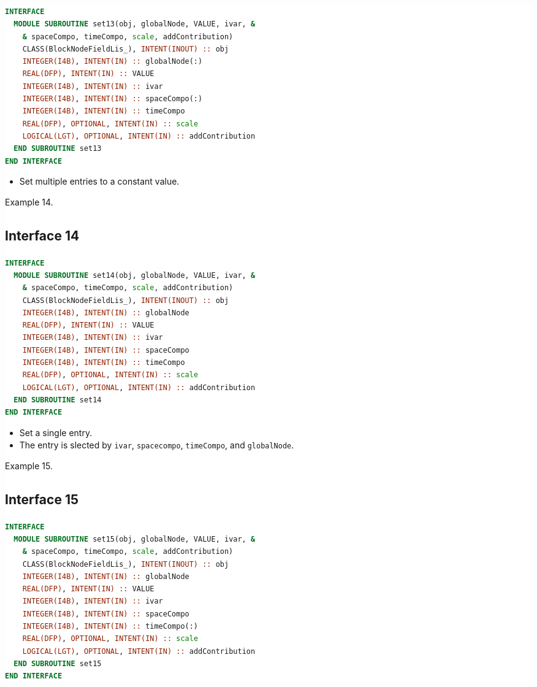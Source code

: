 ```fortran
INTERFACE
  MODULE SUBROUTINE set13(obj, globalNode, VALUE, ivar, &
    & spaceCompo, timeCompo, scale, addContribution)
    CLASS(BlockNodeFieldLis_), INTENT(INOUT) :: obj
    INTEGER(I4B), INTENT(IN) :: globalNode(:)
    REAL(DFP), INTENT(IN) :: VALUE
    INTEGER(I4B), INTENT(IN) :: ivar
    INTEGER(I4B), INTENT(IN) :: spaceCompo(:)
    INTEGER(I4B), INTENT(IN) :: timeCompo
    REAL(DFP), OPTIONAL, INTENT(IN) :: scale
    LOGICAL(LGT), OPTIONAL, INTENT(IN) :: addContribution
  END SUBROUTINE set13
END INTERFACE
```

- Set multiple entries to a constant value.

Example 14.

## Interface 14

```fortran
INTERFACE
  MODULE SUBROUTINE set14(obj, globalNode, VALUE, ivar, &
    & spaceCompo, timeCompo, scale, addContribution)
    CLASS(BlockNodeFieldLis_), INTENT(INOUT) :: obj
    INTEGER(I4B), INTENT(IN) :: globalNode
    REAL(DFP), INTENT(IN) :: VALUE
    INTEGER(I4B), INTENT(IN) :: ivar
    INTEGER(I4B), INTENT(IN) :: spaceCompo
    INTEGER(I4B), INTENT(IN) :: timeCompo
    REAL(DFP), OPTIONAL, INTENT(IN) :: scale
    LOGICAL(LGT), OPTIONAL, INTENT(IN) :: addContribution
  END SUBROUTINE set14
END INTERFACE
```

- Set a single entry.
- The entry is slected by `ivar`, `spacecompo`, `timeCompo`, and `globalNode`.

Example 15.

## Interface 15

```fortran
INTERFACE
  MODULE SUBROUTINE set15(obj, globalNode, VALUE, ivar, &
    & spaceCompo, timeCompo, scale, addContribution)
    CLASS(BlockNodeFieldLis_), INTENT(INOUT) :: obj
    INTEGER(I4B), INTENT(IN) :: globalNode
    REAL(DFP), INTENT(IN) :: VALUE
    INTEGER(I4B), INTENT(IN) :: ivar
    INTEGER(I4B), INTENT(IN) :: spaceCompo
    INTEGER(I4B), INTENT(IN) :: timeCompo(:)
    REAL(DFP), OPTIONAL, INTENT(IN) :: scale
    LOGICAL(LGT), OPTIONAL, INTENT(IN) :: addContribution
  END SUBROUTINE set15
END INTERFACE
```
